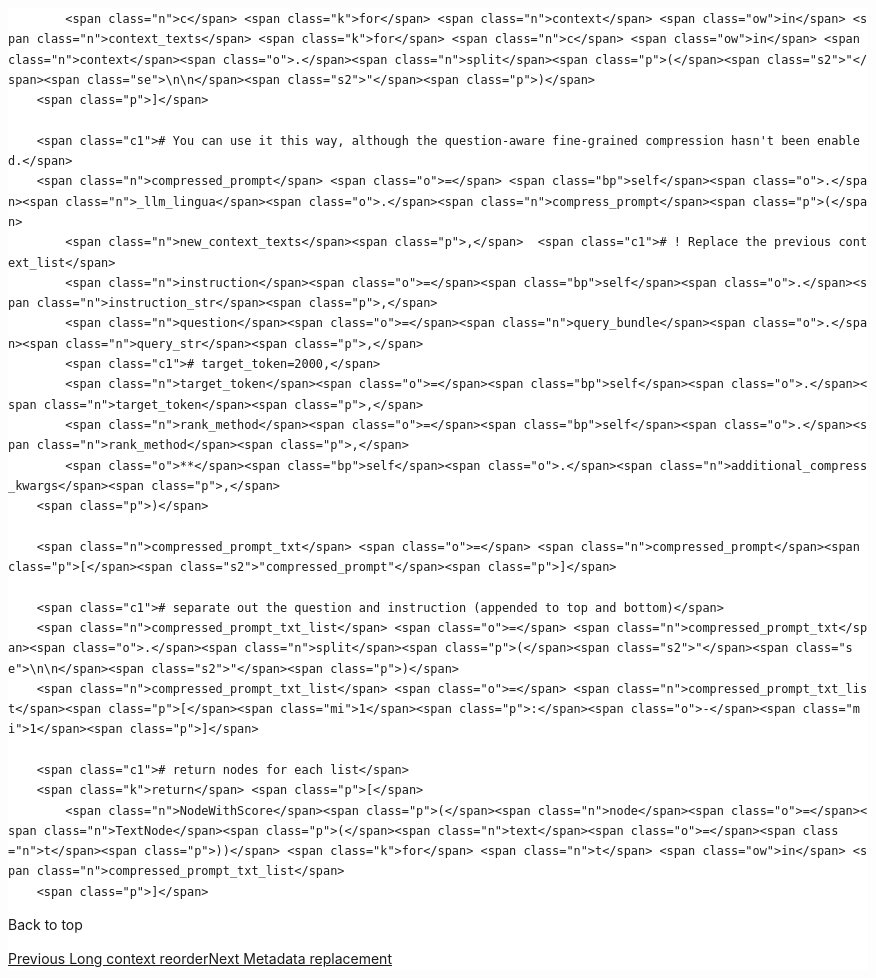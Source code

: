             <span class="n">c</span> <span class="k">for</span> <span class="n">context</span> <span class="ow">in</span> <span class="n">context_texts</span> <span class="k">for</span> <span class="n">c</span> <span class="ow">in</span> <span class="n">context</span><span class="o">.</span><span class="n">split</span><span class="p">(</span><span class="s2">"</span><span class="se">\n\n</span><span class="s2">"</span><span class="p">)</span>
        <span class="p">]</span>

        <span class="c1"># You can use it this way, although the question-aware fine-grained compression hasn't been enabled.</span>
        <span class="n">compressed_prompt</span> <span class="o">=</span> <span class="bp">self</span><span class="o">.</span><span class="n">_llm_lingua</span><span class="o">.</span><span class="n">compress_prompt</span><span class="p">(</span>
            <span class="n">new_context_texts</span><span class="p">,</span>  <span class="c1"># ! Replace the previous context_list</span>
            <span class="n">instruction</span><span class="o">=</span><span class="bp">self</span><span class="o">.</span><span class="n">instruction_str</span><span class="p">,</span>
            <span class="n">question</span><span class="o">=</span><span class="n">query_bundle</span><span class="o">.</span><span class="n">query_str</span><span class="p">,</span>
            <span class="c1"># target_token=2000,</span>
            <span class="n">target_token</span><span class="o">=</span><span class="bp">self</span><span class="o">.</span><span class="n">target_token</span><span class="p">,</span>
            <span class="n">rank_method</span><span class="o">=</span><span class="bp">self</span><span class="o">.</span><span class="n">rank_method</span><span class="p">,</span>
            <span class="o">**</span><span class="bp">self</span><span class="o">.</span><span class="n">additional_compress_kwargs</span><span class="p">,</span>
        <span class="p">)</span>

        <span class="n">compressed_prompt_txt</span> <span class="o">=</span> <span class="n">compressed_prompt</span><span class="p">[</span><span class="s2">"compressed_prompt"</span><span class="p">]</span>

        <span class="c1"># separate out the question and instruction (appended to top and bottom)</span>
        <span class="n">compressed_prompt_txt_list</span> <span class="o">=</span> <span class="n">compressed_prompt_txt</span><span class="o">.</span><span class="n">split</span><span class="p">(</span><span class="s2">"</span><span class="se">\n\n</span><span class="s2">"</span><span class="p">)</span>
        <span class="n">compressed_prompt_txt_list</span> <span class="o">=</span> <span class="n">compressed_prompt_txt_list</span><span class="p">[</span><span class="mi">1</span><span class="p">:</span><span class="o">-</span><span class="mi">1</span><span class="p">]</span>

        <span class="c1"># return nodes for each list</span>
        <span class="k">return</span> <span class="p">[</span>
            <span class="n">NodeWithScore</span><span class="p">(</span><span class="n">node</span><span class="o">=</span><span class="n">TextNode</span><span class="p">(</span><span class="n">text</span><span class="o">=</span><span class="n">t</span><span class="p">))</span> <span class="k">for</span> <span class="n">t</span> <span class="ow">in</span> <span class="n">compressed_prompt_txt_list</span>
        <span class="p">]</span>
</code></pre></div></td></tr></tbody></table>

Back to top

[Previous Long context reorder](https://docs.llamaindex.ai/en/stable/api_reference/postprocessor/long_context_reorder/)[Next Metadata replacement](https://docs.llamaindex.ai/en/stable/api_reference/postprocessor/metadata_replacement/)
